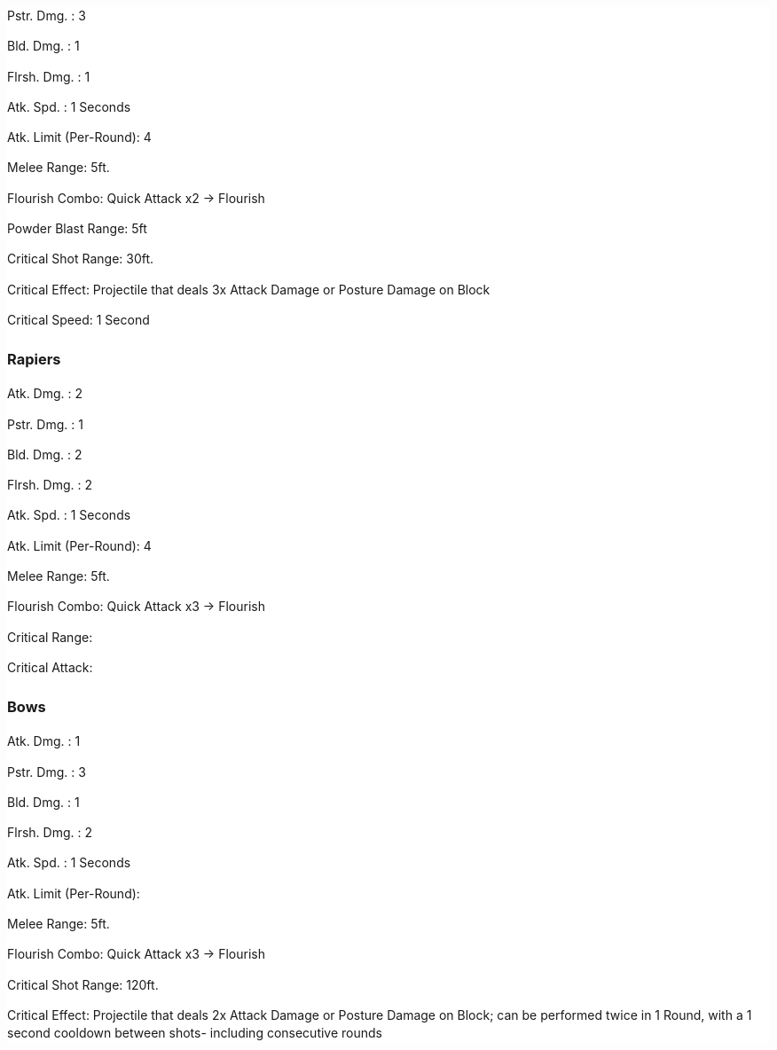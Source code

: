 Pstr. Dmg. : 3

Bld. Dmg. : 1

Flrsh. Dmg. : 1

Atk. Spd. : 1 Seconds

Atk. Limit (Per-Round): 4

Melee Range: 5ft.

Flourish Combo: Quick Attack x2 -> Flourish

Powder Blast Range: 5ft

Critical Shot Range: 30ft.

Critical Effect: Projectile that deals 3x Attack Damage or Posture Damage on Block

Critical Speed: 1 Second
### Rapiers
Atk. Dmg. : 2

Pstr. Dmg. : 1

Bld. Dmg. : 2

Flrsh. Dmg. : 2

Atk. Spd. : 1 Seconds

Atk. Limit (Per-Round): 4

Melee Range: 5ft.

Flourish Combo: Quick Attack x3 -> Flourish

Critical Range: 

Critical Attack: 
### Bows
Atk. Dmg. : 1

Pstr. Dmg. : 3

Bld. Dmg. : 1

Flrsh. Dmg. : 2

Atk. Spd. : 1 Seconds

Atk. Limit (Per-Round): 

Melee Range: 5ft.

Flourish Combo: Quick Attack x3 -> Flourish

Critical Shot Range: 120ft.

Critical Effect: Projectile that deals 2x Attack Damage or Posture Damage on Block; can be performed twice in 1 Round, with a 1 second cooldown between shots- including consecutive rounds
